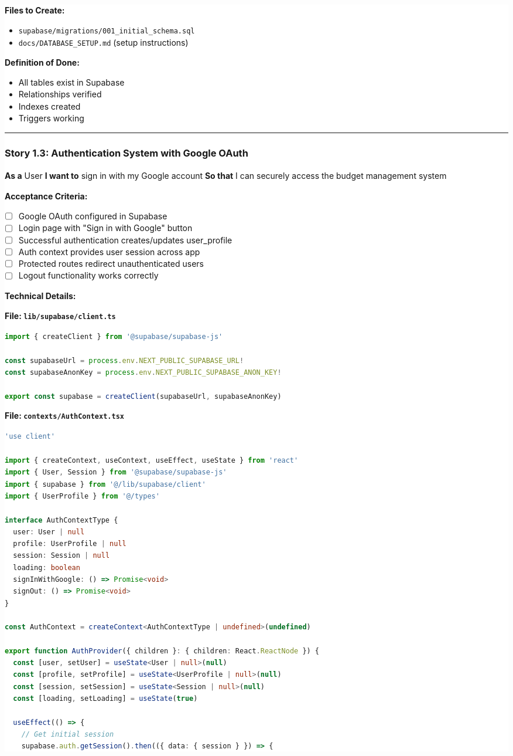 **Files to Create:**
- `supabase/migrations/001_initial_schema.sql`
- `docs/DATABASE_SETUP.md` (setup instructions)

**Definition of Done:**
- All tables exist in Supabase
- Relationships verified
- Indexes created
- Triggers working

---

### Story 1.3: Authentication System with Google OAuth

**As a** User
**I want to** sign in with my Google account
**So that** I can securely access the budget management system

**Acceptance Criteria:**
- [ ] Google OAuth configured in Supabase
- [ ] Login page with "Sign in with Google" button
- [ ] Successful authentication creates/updates user_profile
- [ ] Auth context provides user session across app
- [ ] Protected routes redirect unauthenticated users
- [ ] Logout functionality works correctly

**Technical Details:**

**File: `lib/supabase/client.ts`**
```typescript
import { createClient } from '@supabase/supabase-js'

const supabaseUrl = process.env.NEXT_PUBLIC_SUPABASE_URL!
const supabaseAnonKey = process.env.NEXT_PUBLIC_SUPABASE_ANON_KEY!

export const supabase = createClient(supabaseUrl, supabaseAnonKey)
```

**File: `contexts/AuthContext.tsx`**
```typescript
'use client'

import { createContext, useContext, useEffect, useState } from 'react'
import { User, Session } from '@supabase/supabase-js'
import { supabase } from '@/lib/supabase/client'
import { UserProfile } from '@/types'

interface AuthContextType {
  user: User | null
  profile: UserProfile | null
  session: Session | null
  loading: boolean
  signInWithGoogle: () => Promise<void>
  signOut: () => Promise<void>
}

const AuthContext = createContext<AuthContextType | undefined>(undefined)

export function AuthProvider({ children }: { children: React.ReactNode }) {
  const [user, setUser] = useState<User | null>(null)
  const [profile, setProfile] = useState<UserProfile | null>(null)
  const [session, setSession] = useState<Session | null>(null)
  const [loading, setLoading] = useState(true)

  useEffect(() => {
    // Get initial session
    supabase.auth.getSession().then(({ data: { session } }) => {
```